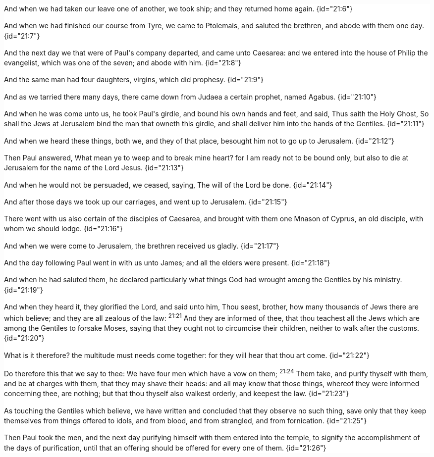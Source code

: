 And when we had taken our leave one of another, we took ship; and they returned home again.  {id="21:6"}

And when we had finished our course from Tyre, we came to Ptolemais, and saluted the brethren, and abode with them one day.  {id="21:7"}

And the next day we that were of Paul's company departed, and came unto Caesarea: and we entered into the house of Philip the evangelist, which was one of the seven; and abode with him.  {id="21:8"}

And the same man had four daughters, virgins, which did prophesy.  {id="21:9"}

And as we tarried there many days, there came down from Judaea a certain prophet, named Agabus.  {id="21:10"}

And when he was come unto us, he took Paul's girdle, and bound his own hands and feet, and said, Thus saith the Holy Ghost, So shall the Jews at Jerusalem bind the man that owneth this girdle, and shall deliver him into the hands of the Gentiles.  {id="21:11"}

And when we heard these things, both we, and they of that place, besought him not to go up to Jerusalem.  {id="21:12"}

Then Paul answered, What mean ye to weep and to break mine heart?  for I am ready not to be bound only, but also to die at Jerusalem for the name of the Lord Jesus.  {id="21:13"}

And when he would not be persuaded, we ceased, saying, The will of the Lord be done.  {id="21:14"}

And after those days we took up our carriages, and went up to Jerusalem.  {id="21:15"}

There went with us also certain of the disciples of Caesarea, and brought with them one Mnason of Cyprus, an old disciple, with whom we should lodge.  {id="21:16"}

And when we were come to Jerusalem, the brethren received us gladly.  {id="21:17"}

And the day following Paul went in with us unto James; and all the elders were present.  {id="21:18"}

And when he had saluted them, he declared particularly what things God had wrought among the Gentiles by his ministry.  {id="21:19"}

And when they heard it, they glorified the Lord, and said unto him, Thou seest, brother, how many thousands of Jews there are which believe; and they are all zealous of the law: <sup>21:21</sup> And they are informed of thee, that thou teachest all the Jews which are among the Gentiles to forsake Moses, saying that they ought not to circumcise their children, neither to walk after the customs.  {id="21:20"}

What is it therefore? the multitude must needs come together: for they will hear that thou art come.  {id="21:22"}

Do therefore this that we say to thee: We have four men which have a vow on them; <sup>21:24</sup> Them take, and purify thyself with them, and be at charges with them, that they may shave their heads: and all may know that those things, whereof they were informed concerning thee, are nothing; but that thou thyself also walkest orderly, and keepest the law.  {id="21:23"}

As touching the Gentiles which believe, we have written and concluded that they observe no such thing, save only that they keep themselves from things offered to idols, and from blood, and from strangled, and from fornication.  {id="21:25"}

Then Paul took the men, and the next day purifying himself with them entered into the temple, to signify the accomplishment of the days of purification, until that an offering should be offered for every one of them.  {id="21:26"}
